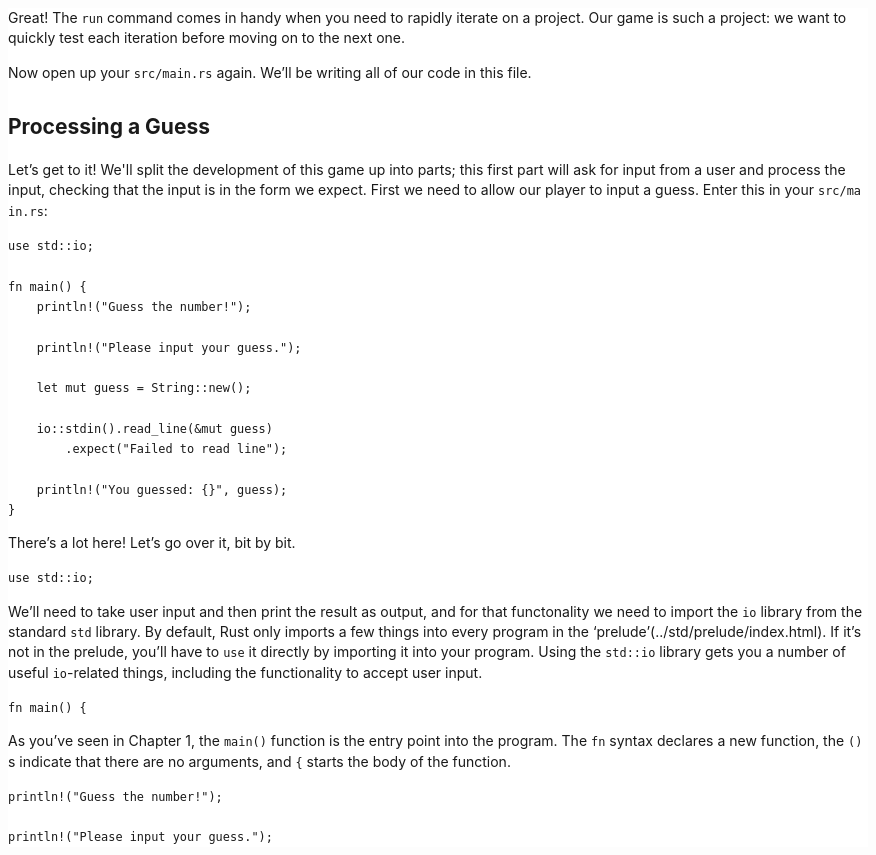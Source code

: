 Great! The `run` command comes in handy when you need to rapidly iterate on a
project. Our game is such a project: we want to quickly test each
iteration before moving on to the next one.

Now open up your `src/main.rs` again. We’ll be writing all of our code in this
file.

## Processing a Guess

Let’s get to it! We'll split the development of this game up into parts; this
first part will ask for input from a user and process the input, checking that
the input is in the form we expect. First we need to allow our player to input
a guess. Enter this in your `src/main.rs`:

```rust,ignore
use std::io;

fn main() {
    println!("Guess the number!");

    println!("Please input your guess.");

    let mut guess = String::new();

    io::stdin().read_line(&mut guess)
        .expect("Failed to read line");

    println!("You guessed: {}", guess);
}
```

There’s a lot here! Let’s go over it, bit by bit.

```rust,ignore
use std::io;
```

We’ll need to take user input and then print the result as output, and for that
functonality we need to import the `io` library from the standard `std`
library. By default, Rust only imports a few things into every program in the
‘prelude’(../std/prelude/index.html). If it’s not in the prelude, you’ll have
to `use` it directly by importing it into your program. Using the `std::io`
library gets you a number of useful `io`-related things, including the
functionality to accept user input.



```rust,ignore
fn main() {
```

As you’ve seen in Chapter 1, the `main()` function is the entry point into the
program. The `fn` syntax declares a new function, the `()`s indicate that
there are no arguments, and `{` starts the body of the function.

```rust,ignore
println!("Guess the number!");

println!("Please input your guess.");
```
